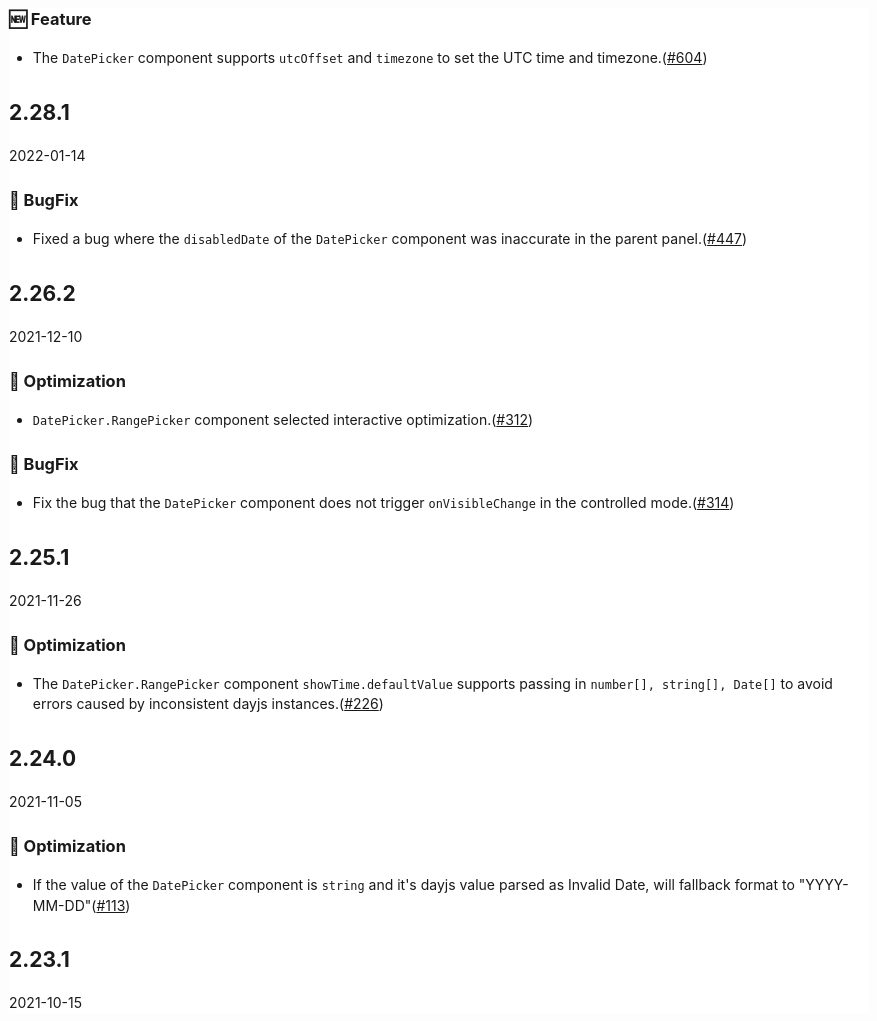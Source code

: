 ### 🆕 Feature

- The `DatePicker` component supports `utcOffset` and `timezone` to set the UTC time and timezone.([#604](https://github.com/arco-design/arco-design/pull/604))

## 2.28.1

2022-01-14

### 🐛 BugFix

- Fixed a bug where the `disabledDate` of the `DatePicker` component was inaccurate in the parent panel.([#447](https://github.com/arco-design/arco-design/pull/447))

## 2.26.2

2021-12-10

### 💎 Optimization

- `DatePicker.RangePicker` component selected interactive optimization.([#312](https://github.com/arco-design/arco-design/pull/312))

### 🐛 BugFix

- Fix the bug that the `DatePicker` component does not trigger `onVisibleChange` in the controlled mode.([#314](https://github.com/arco-design/arco-design/pull/314))

## 2.25.1

2021-11-26

### 💎 Optimization

- The `DatePicker.RangePicker` component `showTime.defaultValue` supports passing in `number[], string[], Date[]` to avoid errors caused by inconsistent dayjs instances.([#226](https://github.com/arco-design/arco-design/pull/226))

## 2.24.0

2021-11-05

### 💎 Optimization

- If the value of the `DatePicker` component is `string` and it's dayjs value parsed as Invalid Date, will fallback format to "YYYY-MM-DD"([#113](https://github.com/arco-design/arco-design/pull/113))

## 2.23.1

2021-10-15
